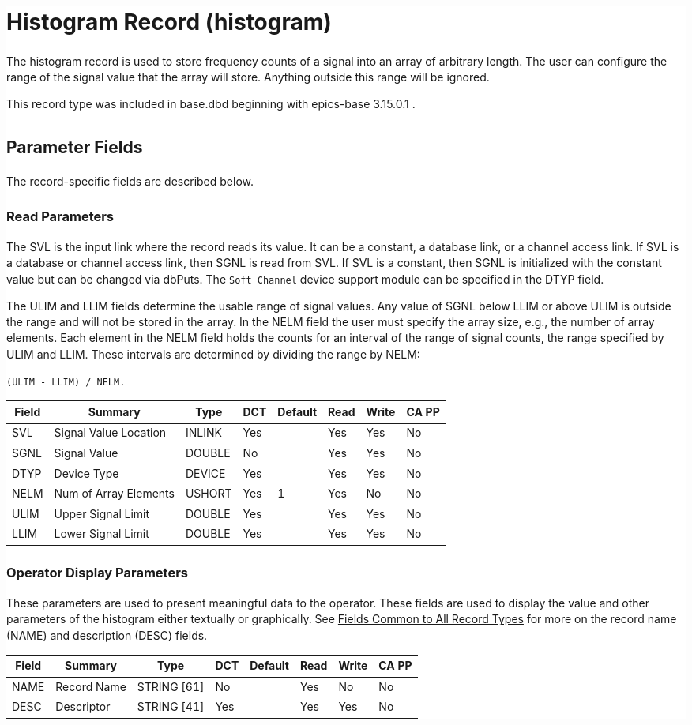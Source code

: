 # Histogram Record (histogram)

The histogram record is used to store frequency counts of a signal into an array
of arbitrary length. The user can configure the range of the signal value that
the array will store. Anything outside this range will be ignored.

This record type was included in base.dbd beginning with epics-base 3.15.0.1 .

## Parameter Fields

The record-specific fields are described below.

### Read Parameters

The SVL is the input link where the record reads its value. It can be a
constant, a database link, or a channel access link. If SVL is a database or
channel access link, then SGNL is read from SVL. If SVL is a constant, then SGNL
is initialized with the constant value but can be changed via dbPuts. The `Soft
Channel` device support module can be specified in the DTYP field.

The ULIM and LLIM fields determine the usable range of signal values. Any value
of SGNL below LLIM or above ULIM is outside the range and will not be stored in
the array. In the NELM field the user must specify the array size, e.g., the
number of array elements. Each element in the NELM field holds the counts for an
interval of the range of signal counts, the range specified by ULIM and LLIM.
These intervals are determined by dividing the range by NELM:

    (ULIM - LLIM) / NELM.

| Field | Summary | Type | DCT | Default | Read | Write | CA PP |
| ----- | ------- | ---- | --- | ------- | ---- | ----- | ----- |
| SVL | Signal Value Location | INLINK | Yes |   | Yes | Yes | No |
| SGNL | Signal Value | DOUBLE | No |   | Yes | Yes | No |
| DTYP | Device Type | DEVICE | Yes |   | Yes | Yes | No |
| NELM | Num of Array Elements | USHORT | Yes | 1 | Yes | No | No |
| ULIM | Upper Signal Limit | DOUBLE | Yes |   | Yes | Yes | No |
| LLIM | Lower Signal Limit  | DOUBLE | Yes |   | Yes | Yes | No |

### Operator Display Parameters

These parameters are used to present meaningful data to the operator. These
fields are used to display the value and other parameters of the histogram
either textually or graphically. See
[Fields Common to All Record Types](dbCommonRecord.md#Operator-Display-Parameters)
for more on the record name (NAME) and description (DESC) fields.

| Field | Summary | Type | DCT | Default | Read | Write | CA PP |
| ----- | ------- | ---- | --- | ------- | ---- | ----- | ----- |
| NAME | Record Name | STRING \[61\] | No |   | Yes | No | No |
| DESC | Descriptor | STRING \[41\] | Yes |   | Yes | Yes | No |
